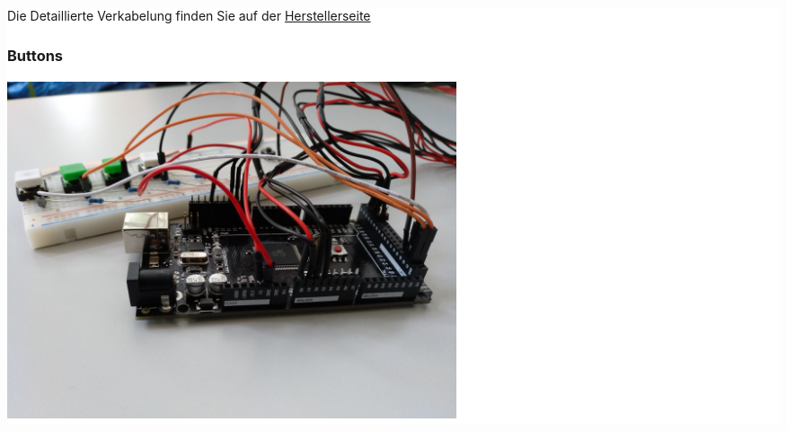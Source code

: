 Die Detaillierte Verkabelung finden Sie auf der [Herstellerseite](https://learn.adafruit.com/32x16-32x32-rgb-led-matrix/connecting-with-jumper-wires)

### Buttons
<img src="/images/cbn/IMG_20170627_120605_405.jpg" width="500">
